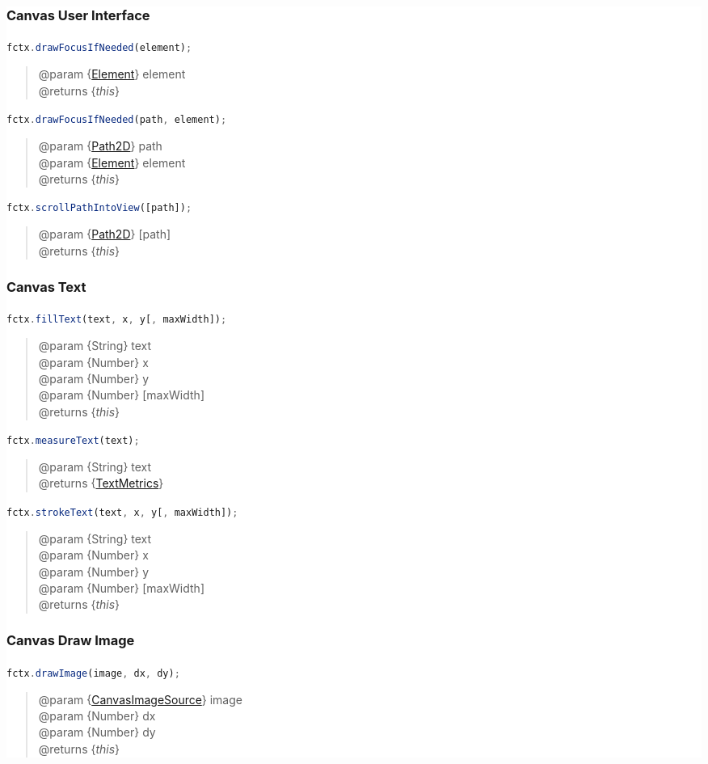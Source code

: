 ### Canvas User Interface

```javascript
fctx.drawFocusIfNeeded(element);
```
> @param {[Element](#Element)} element  
> @returns {*this*}

```javascript
fctx.drawFocusIfNeeded(path, element);
```
> @param {[Path2D](#Path2D)} path  
> @param {[Element](#Element)} element  
> @returns {*this*}

```javascript
fctx.scrollPathIntoView([path]);
```
> @param {[Path2D](#Path2D)} [path]  
> @returns {*this*}

### Canvas Text

```javascript
fctx.fillText(text, x, y[, maxWidth]);
```
> @param {String} text  
> @param {Number} x  
> @param {Number} y  
> @param {Number} [maxWidth]  
> @returns {*this*}

```javascript
fctx.measureText(text);
```
> @param {String} text  
> @returns {[TextMetrics](#TextMetrics)}

```javascript
fctx.strokeText(text, x, y[, maxWidth]);
```
> @param {String} text  
> @param {Number} x  
> @param {Number} y  
> @param {Number} [maxWidth]  
> @returns {*this*}

### Canvas Draw Image

```javascript
fctx.drawImage(image, dx, dy);
```
> @param {[CanvasImageSource](#CanvasImageSource)} image  
> @param {Number} dx  
> @param {Number} dy  
> @returns {*this*}
